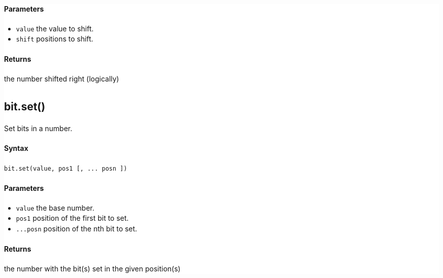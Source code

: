 #### Parameters
- `value` the value to shift.
- `shift` positions to shift.

#### Returns
the number shifted right (logically)

## bit.set()

Set bits in a number.

#### Syntax
`bit.set(value, pos1 [, ... posn ])`

#### Parameters
- `value` the base number.
- `pos1` position of the first bit to set.
- `...posn` position of the nth bit to set.

#### Returns
the number with the bit(s) set in the given position(s)
